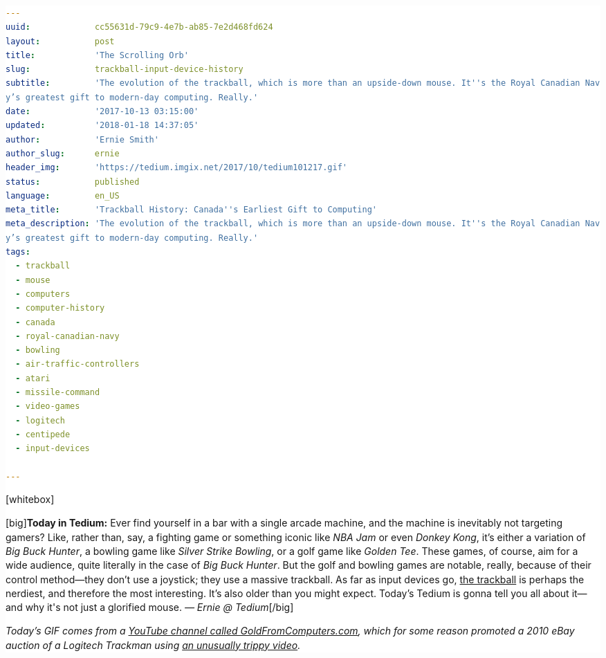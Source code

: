 ```yaml
---
uuid:             cc55631d-79c9-4e7b-ab85-7e2d468fd624
layout:           post
title:            'The Scrolling Orb'
slug:             trackball-input-device-history
subtitle:         'The evolution of the trackball, which is more than an upside-down mouse. It''s the Royal Canadian Navy’s greatest gift to modern-day computing. Really.'
date:             '2017-10-13 03:15:00'
updated:          '2018-01-18 14:37:05'
author:           'Ernie Smith'
author_slug:      ernie
header_img:       'https://tedium.imgix.net/2017/10/tedium101217.gif'
status:           published
language:         en_US
meta_title:       'Trackball History: Canada''s Earliest Gift to Computing'
meta_description: 'The evolution of the trackball, which is more than an upside-down mouse. It''s the Royal Canadian Navy’s greatest gift to modern-day computing. Really.'
tags:
  - trackball
  - mouse
  - computers
  - computer-history
  - canada
  - royal-canadian-navy
  - bowling
  - air-traffic-controllers
  - atari
  - missile-command
  - video-games
  - logitech
  - centipede
  - input-devices

---
```


[whitebox]

[big]**Today in Tedium:** Ever find yourself in a bar with a single arcade machine, and the machine is inevitably not targeting gamers? Like, rather than, say, a fighting game or something iconic like *NBA Jam* or even *Donkey Kong*, it’s either a variation of *Big Buck Hunter*, a bowling game like *Silver Strike Bowling*, or a golf game like *Golden Tee*. These games, of course, aim for a wide audience, quite literally in the case of *Big Buck Hunter*. But the golf and bowling games are notable, really, because of their control method—they don’t use a joystick; they use a massive trackball. As far as input devices go, [the trackball](http://amzn.to/2gAnOts) is perhaps the nerdiest, and therefore the most interesting. It’s also older than you might expect. Today’s Tedium is gonna tell you all about it—and why it's not just a glorified mouse. *— Ernie @ Tedium*[/big]

*Today’s GIF comes from a [YouTube channel called GoldFromComputers.com](https://www.youtube.com/channel/UCniVMEA2GFxJ-5_nImz6hOw), which for some reason promoted a 2010 eBay auction of a Logitech Trackman using [an unusually trippy video](https://www.youtube.com/watch?v=pgZQ9opfpdw).*
